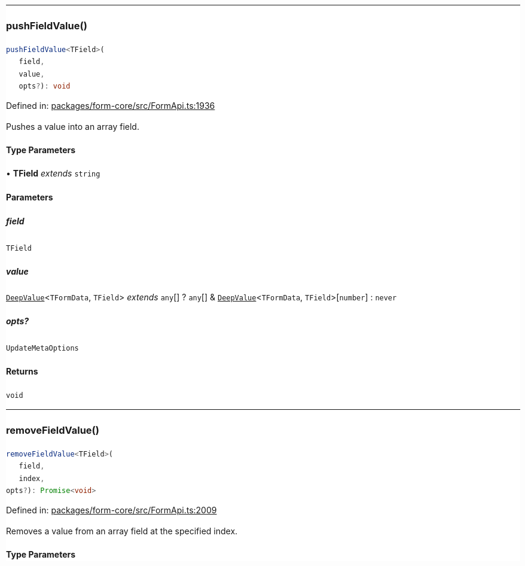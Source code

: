 ***

### pushFieldValue()

```ts
pushFieldValue<TField>(
   field, 
   value, 
   opts?): void
```

Defined in: [packages/form-core/src/FormApi.ts:1936](https://github.com/TanStack/form/blob/main/packages/form-core/src/FormApi.ts#L1936)

Pushes a value into an array field.

#### Type Parameters

• **TField** *extends* `string`

#### Parameters

##### field

`TField`

##### value

[`DeepValue`](../type-aliases/deepvalue.md)\<`TFormData`, `TField`\> *extends* `any`[] ? `any`[] & [`DeepValue`](../type-aliases/deepvalue.md)\<`TFormData`, `TField`\>\[`number`\] : `never`

##### opts?

`UpdateMetaOptions`

#### Returns

`void`

***

### removeFieldValue()

```ts
removeFieldValue<TField>(
   field, 
   index, 
opts?): Promise<void>
```

Defined in: [packages/form-core/src/FormApi.ts:2009](https://github.com/TanStack/form/blob/main/packages/form-core/src/FormApi.ts#L2009)

Removes a value from an array field at the specified index.

#### Type Parameters
